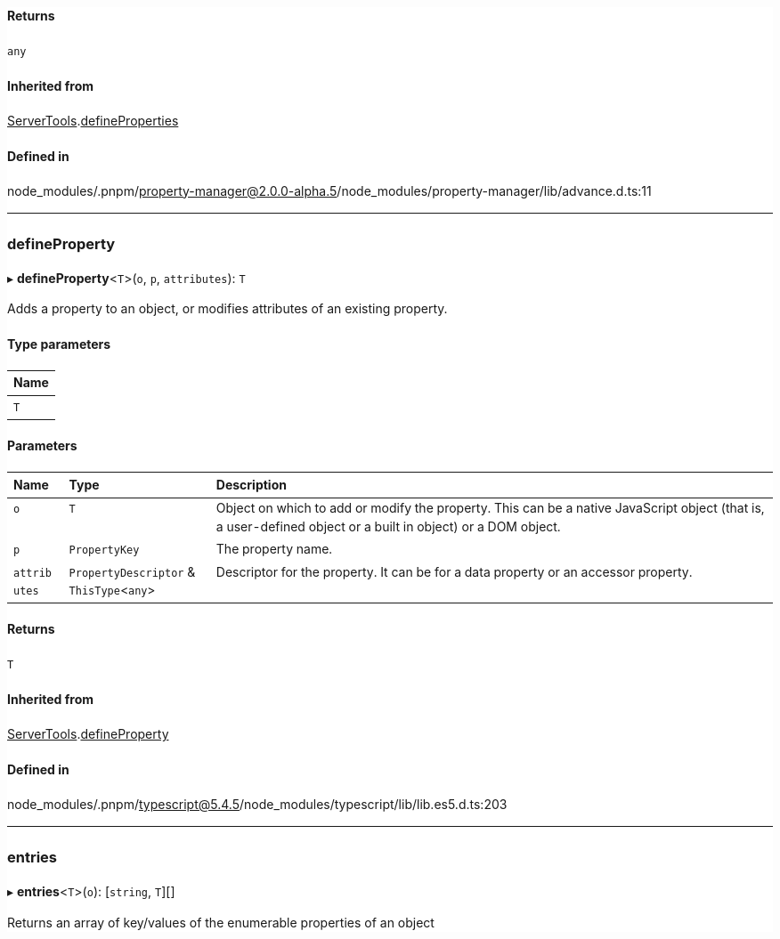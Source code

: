 #### Returns

`any`

#### Inherited from

[ServerTools](ServerTools.md).[defineProperties](ServerTools.md#defineproperties-1)

#### Defined in

node_modules/.pnpm/property-manager@2.0.0-alpha.5/node_modules/property-manager/lib/advance.d.ts:11

___

### defineProperty

▸ **defineProperty**\<`T`\>(`o`, `p`, `attributes`): `T`

Adds a property to an object, or modifies attributes of an existing property.

#### Type parameters

| Name |
| :------ |
| `T` |

#### Parameters

| Name | Type | Description |
| :------ | :------ | :------ |
| `o` | `T` | Object on which to add or modify the property. This can be a native JavaScript object (that is, a user-defined object or a built in object) or a DOM object. |
| `p` | `PropertyKey` | The property name. |
| `attributes` | `PropertyDescriptor` & `ThisType`\<`any`\> | Descriptor for the property. It can be for a data property or an accessor property. |

#### Returns

`T`

#### Inherited from

[ServerTools](ServerTools.md).[defineProperty](ServerTools.md#defineproperty)

#### Defined in

node_modules/.pnpm/typescript@5.4.5/node_modules/typescript/lib/lib.es5.d.ts:203

___

### entries

▸ **entries**\<`T`\>(`o`): [`string`, `T`][]

Returns an array of key/values of the enumerable properties of an object
